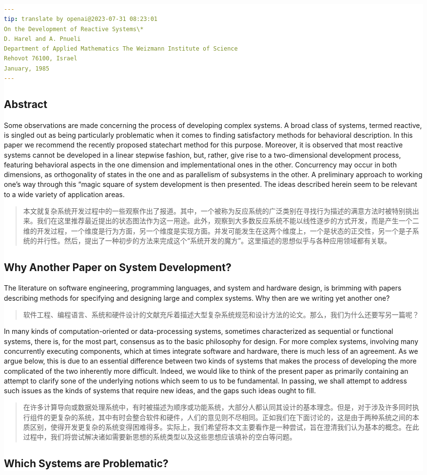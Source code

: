```yaml
---
tip: translate by openai@2023-07-31 08:23:01
On the Development of Reactive Systems\*
D. Harel and A. Pnueli
Department of Applied Mathematics The Weizmann Institute of Science
Rehovot 76100, Israel
January, 1985
---
```


## Abstract

Some observations are made concerning the process of developing complex systems. A broad class of systems, termed reactive, is singled out as being particularly problematic when it comes to finding satisfactory methods for behavioral description. In this paper we recommend the recently proposed statechart method for this purpose. Moreover, it is observed that most reactive systems cannot be developed in a linear stepwise fashion, but, rather, give rise to a two-dimensional development process, featuring behavioral aspects in the one dimension and implementational ones in the other. Concurrency may occur in both dimensions, as orthogonality of states in the one and as parallelism of subsystems in the other. A preliminary approach to working one’s way through this “magic square of system development is then presented. The ideas described herein seem to be relevant to a wide variety of application areas.

> 本文就复杂系统开发过程中的一些观察作出了报道。其中，一个被称为反应系统的广泛类别在寻找行为描述的满意方法时被特别挑出来。我们在这里推荐最近提出的状态图法作为这一用途。此外，观察到大多数反应系统不能以线性逐步的方式开发，而是产生一个二维的开发过程，一个维度是行为方面，另一个维度是实现方面。并发可能发生在这两个维度上，一个是状态的正交性，另一个是子系统的并行性。然后，提出了一种初步的方法来完成这个“系统开发的魔方”。这里描述的思想似乎与各种应用领域都有关联。

## Why Another Paper on System Development?

The literature on software engineering, programming languages, and system and hardware design, is brimming with papers describing methods for specifying and designing large and complex systems. Why then are we writing yet another one?

> 软件工程、编程语言、系统和硬件设计的文献充斥着描述大型复杂系统规范和设计方法的论文。那么，我们为什么还要写另一篇呢？

In many kinds of computation-oriented or data-processing systems, sometimes characterized as sequential or functional systems, there is, for the most part, consensus as to the basic philosophy for design. For more complex systems, involving many concurrently executing components, which at times integrate software and hardware, there is much less of an agreement. As we argue below, this is due to an essential difference between two kinds of systems that makes the process of developing the more complicated of the two inherently more difficult. Indeed, we would like to think of the present paper as primarily containing an attempt to clarify sone of the underlying notions which seem to us to be fundamental. In passing, we shall attempt to address such issues as the kinds of systems that require new ideas, and the gaps such ideas ought to fill.

> 在许多计算导向或数据处理系统中，有时被描述为顺序或功能系统，大部分人都认同其设计的基本理念。但是，对于涉及许多同时执行组件的更复杂的系统，其中有时会整合软件和硬件，人们的意见则不尽相同。正如我们在下面讨论的，这是由于两种系统之间的本质区别，使得开发更复杂的系统变得困难得多。实际上，我们希望将本文主要看作是一种尝试，旨在澄清我们认为基本的概念。在此过程中，我们将尝试解决诸如需要新思想的系统类型以及这些思想应该填补的空白等问题。

## Which Systems are Problematic?
